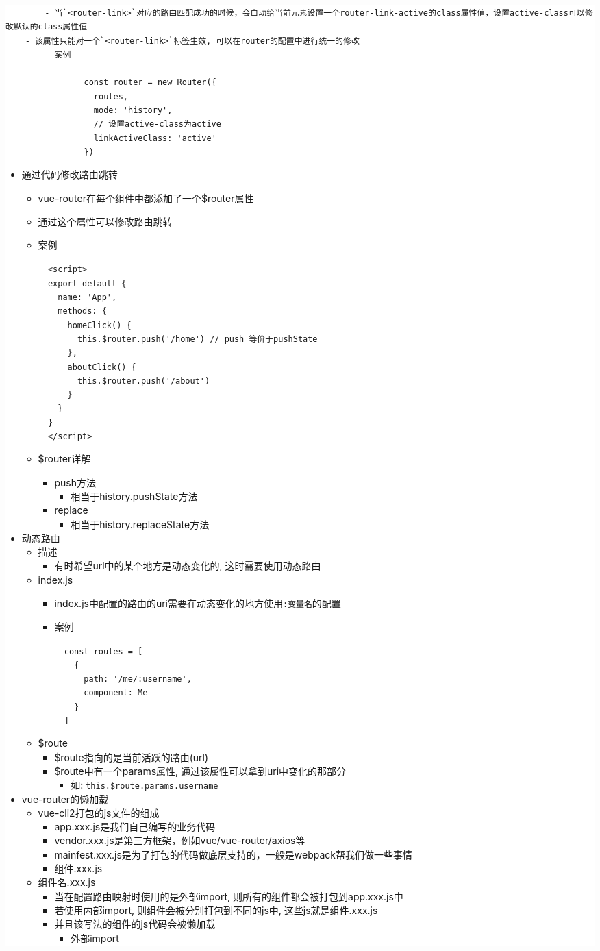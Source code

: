 			- 当`<router-link>`对应的路由匹配成功的时候，会自动给当前元素设置一个router-link-active的class属性值，设置active-class可以修改默认的class属性值
		- 该属性只能对一个`<router-link>`标签生效, 可以在router的配置中进行统一的修改
			- 案例

					const router = new Router({
					  routes,
					  mode: 'history',
					  // 设置active-class为active
					  linkActiveClass: 'active'
					})
- 通过代码修改路由跳转
	- vue-router在每个组件中都添加了一个$router属性
	- 通过这个属性可以修改路由跳转
	- 案例

			<script>
			export default {
			  name: 'App',
			  methods: {
			    homeClick() {
			      this.$router.push('/home') // push 等价于pushState
			    },
			    aboutClick() {
			      this.$router.push('/about')
			    }
			  }
			}
			</script>
	- $router详解
		- push方法
			- 相当于history.pushState方法
		- replace
			- 相当于history.replaceState方法
- 动态路由
	- 描述
		- 有时希望url中的某个地方是动态变化的, 这时需要使用动态路由
	- index.js
		- index.js中配置的路由的uri需要在动态变化的地方使用`:变量名`的配置
		- 案例

				const routes = [
				  {
				    path: '/me/:username',
				    component: Me
				  }
				]
	- $route
		- $route指向的是当前活跃的路由(url)
		- $route中有一个params属性, 通过该属性可以拿到uri中变化的那部分
			- 如: `this.$route.params.username`
- vue-router的懒加载
	- vue-cli2打包的js文件的组成
		- app.xxx.js是我们自己编写的业务代码
		- vendor.xxx.js是第三方框架，例如vue/vue-router/axios等
		- mainfest.xxx.js是为了打包的代码做底层支持的，一般是webpack帮我们做一些事情
		- 组件.xxx.js
	- 组件名.xxx.js
		- 当在配置路由映射时使用的是外部import, 则所有的组件都会被打包到app.xxx.js中
		- 若使用内部import, 则组件会被分别打包到不同的js中, 这些js就是组件.xxx.js
		- 并且该写法的组件的js代码会被懒加载
			- 外部import

